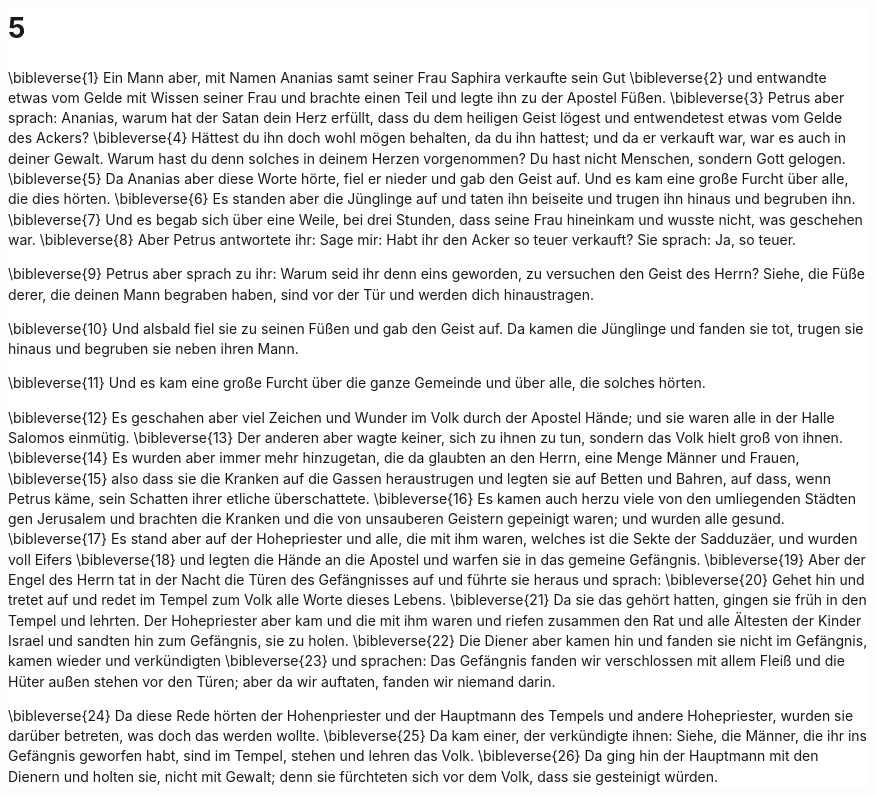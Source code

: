 # 5
\bibleverse{1} Ein Mann aber, mit Namen Ananias samt seiner Frau Saphira verkaufte sein Gut \bibleverse{2} und entwandte etwas vom Gelde mit Wissen seiner Frau und brachte einen Teil und legte ihn zu der Apostel Füßen. \bibleverse{3} Petrus aber sprach: Ananias, warum hat der Satan dein Herz erfüllt, dass du dem heiligen Geist lögest und entwendetest etwas vom Gelde des Ackers? \bibleverse{4} Hättest du ihn doch wohl mögen behalten, da du ihn hattest; und da er verkauft war, war es auch in deiner Gewalt. Warum hast du denn solches in deinem Herzen vorgenommen? Du hast nicht Menschen, sondern Gott gelogen. \bibleverse{5} Da Ananias aber diese Worte hörte, fiel er nieder und gab den Geist auf. Und es kam eine große Furcht über alle, die dies hörten. \bibleverse{6} Es standen aber die Jünglinge auf und taten ihn beiseite und trugen ihn hinaus und begruben ihn. \bibleverse{7} Und es begab sich über eine Weile, bei drei Stunden, dass seine Frau hineinkam und wusste nicht, was geschehen war. \bibleverse{8} Aber Petrus antwortete ihr: Sage mir: Habt ihr den Acker so teuer verkauft? Sie sprach: Ja, so teuer. 

\bibleverse{9} Petrus aber sprach zu ihr: Warum seid ihr denn eins geworden, zu versuchen den Geist des Herrn? Siehe, die Füße derer, die deinen Mann begraben haben, sind vor der Tür und werden dich hinaustragen. 

\bibleverse{10} Und alsbald fiel sie zu seinen Füßen und gab den Geist auf. Da kamen die Jünglinge und fanden sie tot, trugen sie hinaus und begruben sie neben ihren Mann. 

\bibleverse{11} Und es kam eine große Furcht über die ganze Gemeinde und über alle, die solches hörten. 

\bibleverse{12} Es geschahen aber viel Zeichen und Wunder im Volk durch der Apostel Hände; und sie waren alle in der Halle Salomos einmütig. \bibleverse{13} Der anderen aber wagte keiner, sich zu ihnen zu tun, sondern das Volk hielt groß von ihnen. \bibleverse{14} Es wurden aber immer mehr hinzugetan, die da glaubten an den Herrn, eine Menge Männer und Frauen, \bibleverse{15} also dass sie die Kranken auf die Gassen heraustrugen und legten sie auf Betten und Bahren, auf dass, wenn Petrus käme, sein Schatten ihrer etliche überschattete. \bibleverse{16} Es kamen auch herzu viele von den umliegenden Städten gen Jerusalem und brachten die Kranken und die von unsauberen Geistern gepeinigt waren; und wurden alle gesund. \bibleverse{17} Es stand aber auf der Hohepriester und alle, die mit ihm waren, welches ist die Sekte der Sadduzäer, und wurden voll Eifers \bibleverse{18} und legten die Hände an die Apostel und warfen sie in das gemeine Gefängnis. \bibleverse{19} Aber der Engel des Herrn tat in der Nacht die Türen des Gefängnisses auf und führte sie heraus und sprach: \bibleverse{20} Gehet hin und tretet auf und redet im Tempel zum Volk alle Worte dieses Lebens. \bibleverse{21} Da sie das gehört hatten, gingen sie früh in den Tempel und lehrten. Der Hohepriester aber kam und die mit ihm waren und riefen zusammen den Rat und alle Ältesten der Kinder Israel und sandten hin zum Gefängnis, sie zu holen. \bibleverse{22} Die Diener aber kamen hin und fanden sie nicht im Gefängnis, kamen wieder und verkündigten \bibleverse{23} und sprachen: Das Gefängnis fanden wir verschlossen mit allem Fleiß und die Hüter außen stehen vor den Türen; aber da wir auftaten, fanden wir niemand darin. 

\bibleverse{24} Da diese Rede hörten der Hohenpriester und der Hauptmann des Tempels und andere Hohepriester, wurden sie darüber betreten, was doch das werden wollte. \bibleverse{25} Da kam einer, der verkündigte ihnen: Siehe, die Männer, die ihr ins Gefängnis geworfen habt, sind im Tempel, stehen und lehren das Volk. \bibleverse{26} Da ging hin der Hauptmann mit den Dienern und holten sie, nicht mit Gewalt; denn sie fürchteten sich vor dem Volk, dass sie gesteinigt würden. 
